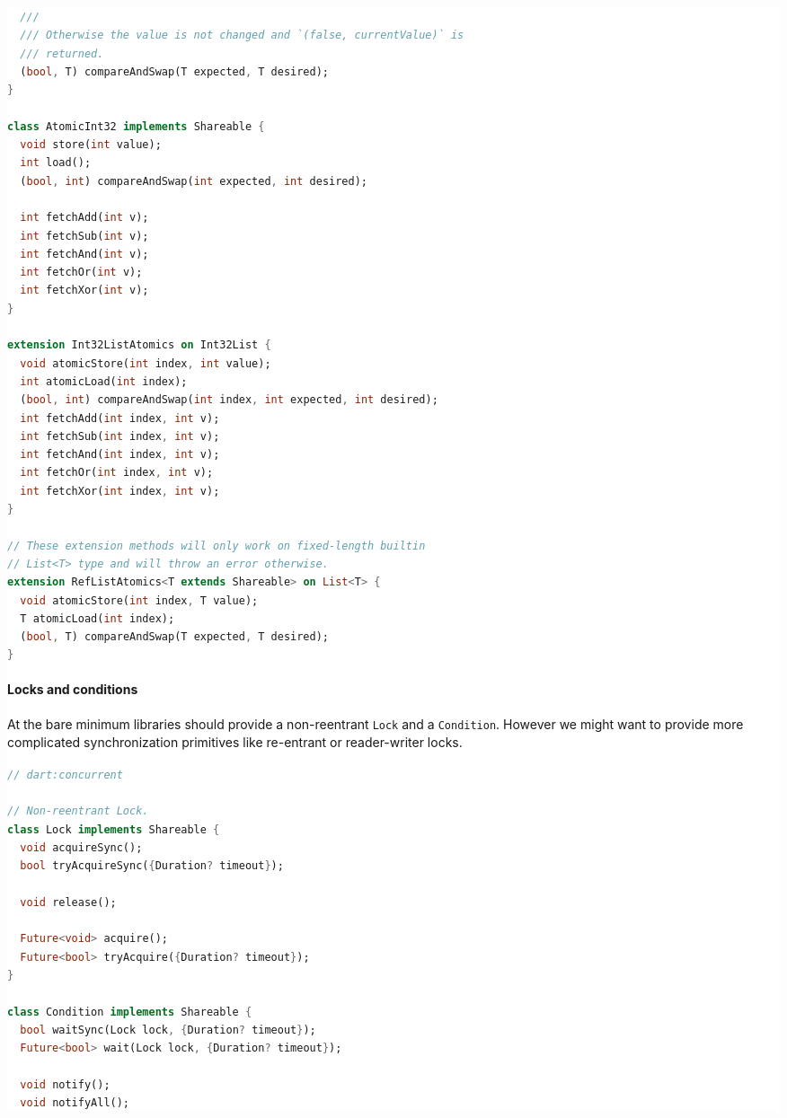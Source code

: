 ```dart
  ///
  /// Otherwise the value is not changed and `(false, currentValue)` is
  /// returned.
  (bool, T) compareAndSwap(T expected, T desired);
}

class AtomicInt32 implements Shareable {
  void store(int value);
  int load();
  (bool, int) compareAndSwap(int expected, int desired);

  int fetchAdd(int v);
  int fetchSub(int v);
  int fetchAnd(int v);
  int fetchOr(int v);
  int fetchXor(int v);
}

extension Int32ListAtomics on Int32List {
  void atomicStore(int index, int value);
  int atomicLoad(int index);
  (bool, int) compareAndSwap(int index, int expected, int desired);
  int fetchAdd(int index, int v);
  int fetchSub(int index, int v);
  int fetchAnd(int index, int v);
  int fetchOr(int index, int v);
  int fetchXor(int index, int v);
}

// These extension methods will only work on fixed-length builtin
// List<T> type and will throw an error otherwise.
extension RefListAtomics<T extends Shareable> on List<T> {
  void atomicStore(int index, T value);
  T atomicLoad(int index);
  (bool, T) compareAndSwap(T expected, T desired);
}
```

#### Locks and conditions

At the bare minimum libraries should provide a non-reentrant `Lock` and a
`Condition`. However we might want to provide more complicated synchronization
primitives like re-entrant or reader-writer locks.

```dart
// dart:concurrent

// Non-reentrant Lock.
class Lock implements Shareable {
  void acquireSync();
  bool tryAcquireSync({Duration? timeout});

  void release();

  Future<void> acquire();
  Future<bool> tryAcquire({Duration? timeout});
}

class Condition implements Shareable {
  bool waitSync(Lock lock, {Duration? timeout});
  Future<bool> wait(Lock lock, {Duration? timeout});

  void notify();
  void notifyAll();
```